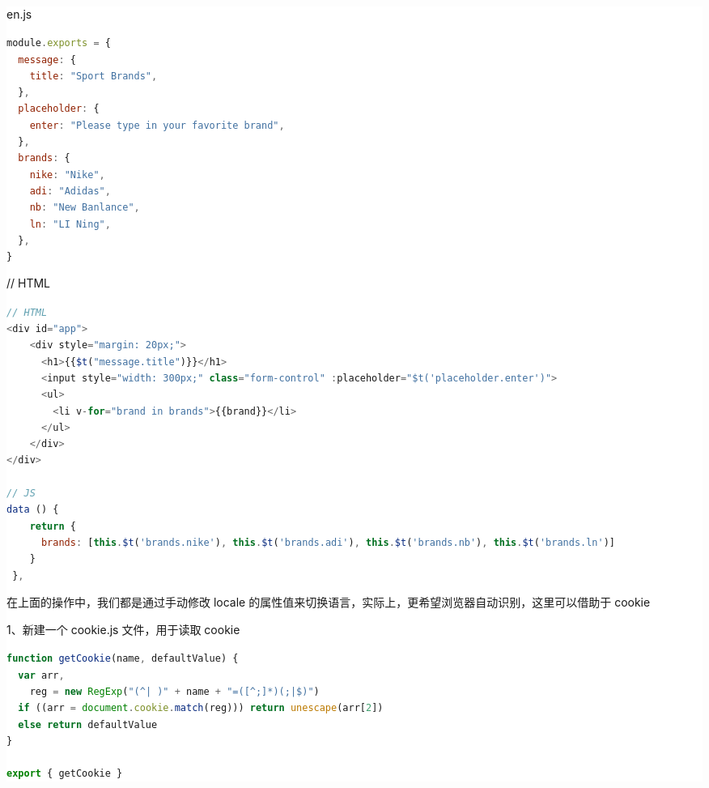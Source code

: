 en.js

```javascript
module.exports = {
  message: {
    title: "Sport Brands",
  },
  placeholder: {
    enter: "Please type in your favorite brand",
  },
  brands: {
    nike: "Nike",
    adi: "Adidas",
    nb: "New Banlance",
    ln: "LI Ning",
  },
}
```

// HTML

```javascript
// HTML
<div id="app">
    <div style="margin: 20px;">
      <h1>{{$t("message.title")}}</h1>
      <input style="width: 300px;" class="form-control" :placeholder="$t('placeholder.enter')">
      <ul>
        <li v-for="brand in brands">{{brand}}</li>
      </ul>
    </div>
</div>

// JS
data () {
    return {
      brands: [this.$t('brands.nike'), this.$t('brands.adi'), this.$t('brands.nb'), this.$t('brands.ln')]
    }
 },
```

在上面的操作中，我们都是通过手动修改 locale 的属性值来切换语言，实际上，更希望浏览器自动识别，这里可以借助于 cookie

1、新建一个 cookie.js 文件，用于读取 cookie

```javascript
function getCookie(name, defaultValue) {
  var arr,
    reg = new RegExp("(^| )" + name + "=([^;]*)(;|$)")
  if ((arr = document.cookie.match(reg))) return unescape(arr[2])
  else return defaultValue
}

export { getCookie }
```
